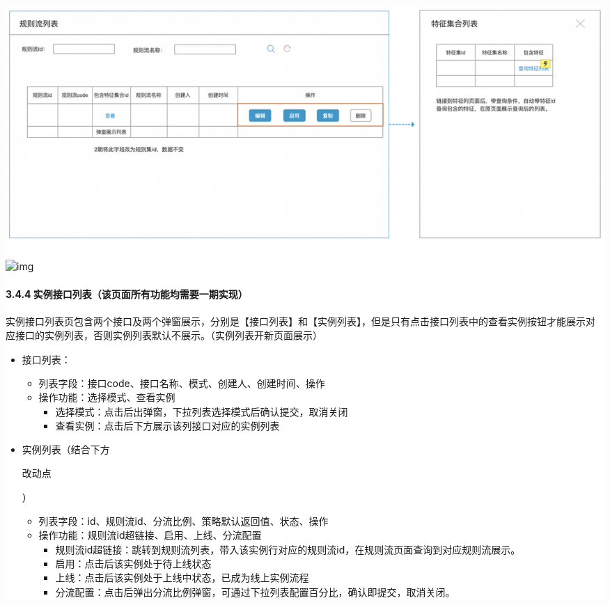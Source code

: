 

![](/images/sb/53831ac8-2fe6-4176-9728-dcd955a98c15.png)

![img](https://xueqiu.feishu.cn/space/api/box/stream/download/asynccode/?code=OTQzOWFmNGRlMDUwMDc1YWIwYzgyZDRlNGRmYTBiNTFfUWxiVDdUa2Y1WFhNM3BraDVQTFA3cU1JbUl0YXMwaHRfVG9rZW46Ym94Y25PeDlHRnZjZk1CUkVxUWtLQmNNOEpYXzE2NjkxNjEzMDc6MTY2OTE2NDkwN19WNA)



#### 3.4.4 实例接口列表（该页面所有功能均需要一期实现）

实例接口列表页包含两个接口及两个弹窗展示，分别是【接口列表】和【实例列表】，但是只有点击接口列表中的查看实例按钮才能展示对应接口的实例列表，否则实例列表默认不展示。（实例列表开新页面展示）

- 接口列表：

  - 列表字段：接口code、接口名称、模式、创建人、创建时间、操作
  - 操作功能：选择模式、查看实例
    - 选择模式：点击后出弹窗，下拉列表选择模式后确认提交，取消关闭
    - 查看实例：点击后下方展示该列接口对应的实例列表

- 实例列表（结合下方

  改动点

  ）

  - 列表字段：id、规则流id、分流比例、策略默认返回值、状态、操作
  - 操作功能：规则流id超链接、启用、上线、分流配置
    - 规则流id超链接：跳转到规则流列表，带入该实例行对应的规则流id，在规则流页面查询到对应规则流展示。
    - 启用：点击后该实例处于待上线状态
    - 上线：点击后该实例处于上线中状态，已成为线上实例流程
    - 分流配置：点击后弹出分流比例弹窗，可通过下拉列表配置百分比，确认即提交，取消关闭。
